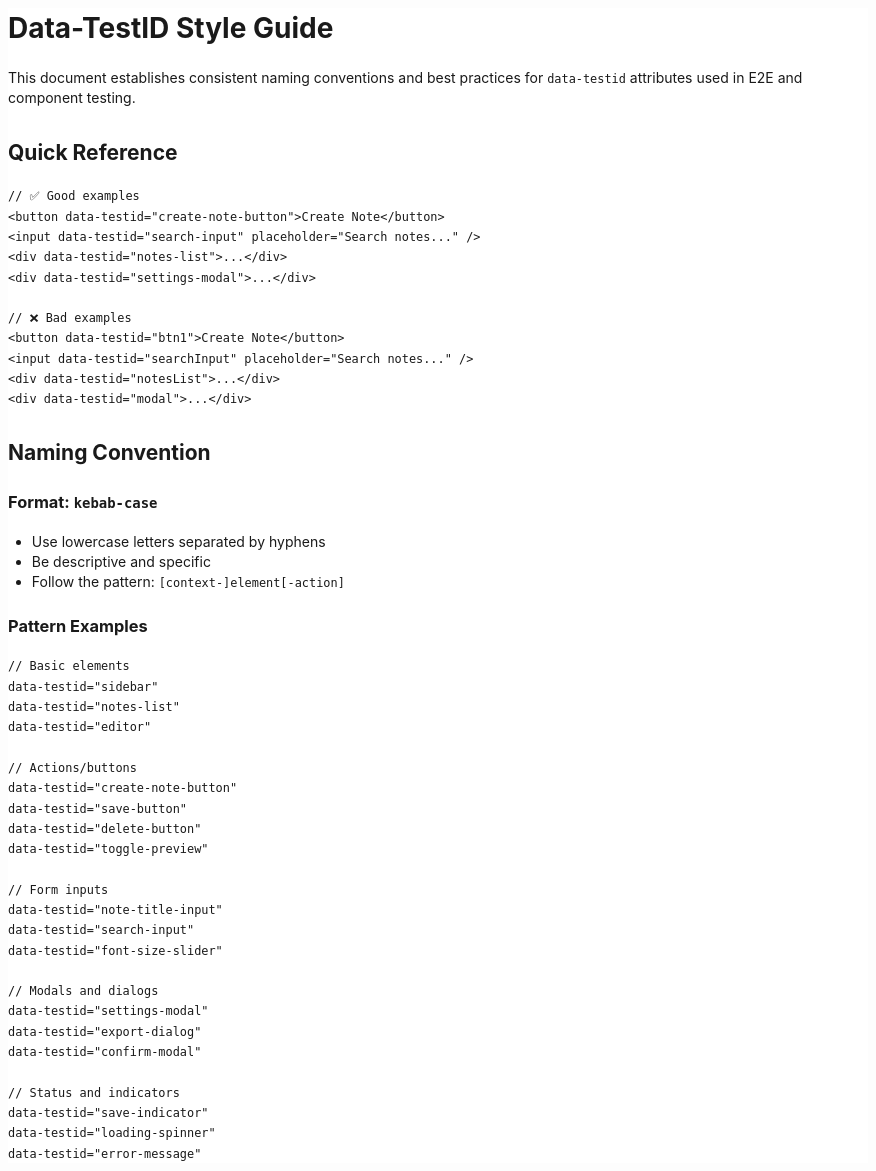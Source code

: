 # Data-TestID Style Guide

This document establishes consistent naming conventions and best practices for `data-testid` attributes used in E2E and component testing.

## Quick Reference

```tsx
// ✅ Good examples
<button data-testid="create-note-button">Create Note</button>
<input data-testid="search-input" placeholder="Search notes..." />
<div data-testid="notes-list">...</div>
<div data-testid="settings-modal">...</div>

// ❌ Bad examples
<button data-testid="btn1">Create Note</button>
<input data-testid="searchInput" placeholder="Search notes..." />
<div data-testid="notesList">...</div>
<div data-testid="modal">...</div>
```

## Naming Convention

### Format: `kebab-case`

- Use lowercase letters separated by hyphens
- Be descriptive and specific
- Follow the pattern: `[context-]element[-action]`

### Pattern Examples

```tsx
// Basic elements
data-testid="sidebar"
data-testid="notes-list"
data-testid="editor"

// Actions/buttons
data-testid="create-note-button"
data-testid="save-button"
data-testid="delete-button"
data-testid="toggle-preview"

// Form inputs
data-testid="note-title-input"
data-testid="search-input"
data-testid="font-size-slider"

// Modals and dialogs
data-testid="settings-modal"
data-testid="export-dialog"
data-testid="confirm-modal"

// Status and indicators
data-testid="save-indicator"
data-testid="loading-spinner"
data-testid="error-message"
```
